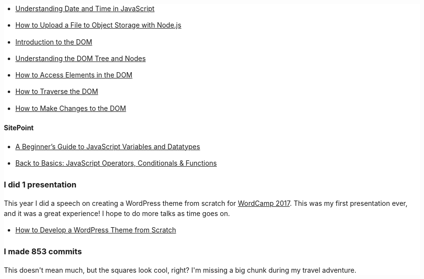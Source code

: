   * [Understanding Date and Time in JavaScript](https://www.digitalocean.com/community/tutorials/understanding-date-and-time-in-javascript)

  * [How to Upload a File to Object Storage with Node.js](https://www.digitalocean.com/community/tutorials/how-to-upload-a-file-to-object-storage-with-node-js)

  * [Introduction to the DOM](https://www.digitalocean.com/community/tutorials/introduction-to-the-dom)

  * [Understanding the DOM Tree and Nodes](https://www.digitalocean.com/community/tutorials/understanding-the-dom-tree-and-nodes)

  * [How to Access Elements in the DOM](https://www.digitalocean.com/community/tutorials/how-to-access-elements-in-the-dom)

  * [How to Traverse the DOM](https://www.digitalocean.com/community/tutorials/how-to-traverse-the-dom)

  * [How to Make Changes to the DOM](https://www.digitalocean.com/community/tutorials/how-to-make-changes-to-the-dom)





#### SitePoint






  * [A Beginner’s Guide to JavaScript Variables and Datatypes](https://www.sitepoint.com/beginners-guide-javascript-variables-and-datatypes/)

  * [Back to Basics: JavaScript Operators, Conditionals & Functions](https://www.sitepoint.com/javascript-operators-conditionals-functions/)




### I did 1 presentation



This year I did a speech on creating a WordPress theme from scratch for [WordCamp 2017](https://2017.chicago.wordcamp.org/). This was my first presentation ever, and it was a great experience! I hope to do more talks as time goes on. 




  * [How to Develop a WordPress Theme from Scratch](https://wordpress.tv/2017/08/30/tania-rascia-how-to-develop-a-wordpress-theme-from-scratch/) 




### I made 853 commits





This doesn't mean much, but the squares look cool, right? I'm missing a big chunk during my travel adventure.
